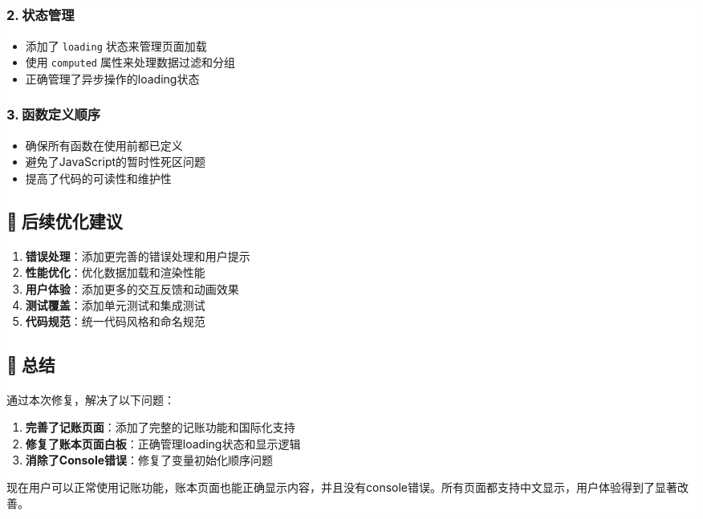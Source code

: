 ### 2. 状态管理
- 添加了 `loading` 状态来管理页面加载
- 使用 `computed` 属性来处理数据过滤和分组
- 正确管理了异步操作的loading状态

### 3. 函数定义顺序
- 确保所有函数在使用前都已定义
- 避免了JavaScript的暂时性死区问题
- 提高了代码的可读性和维护性

## 🔄 后续优化建议

1. **错误处理**：添加更完善的错误处理和用户提示
2. **性能优化**：优化数据加载和渲染性能
3. **用户体验**：添加更多的交互反馈和动画效果
4. **测试覆盖**：添加单元测试和集成测试
5. **代码规范**：统一代码风格和命名规范

## 📝 总结

通过本次修复，解决了以下问题：

1. **完善了记账页面**：添加了完整的记账功能和国际化支持
2. **修复了账本页面白板**：正确管理loading状态和显示逻辑
3. **消除了Console错误**：修复了变量初始化顺序问题

现在用户可以正常使用记账功能，账本页面也能正确显示内容，并且没有console错误。所有页面都支持中文显示，用户体验得到了显著改善。 